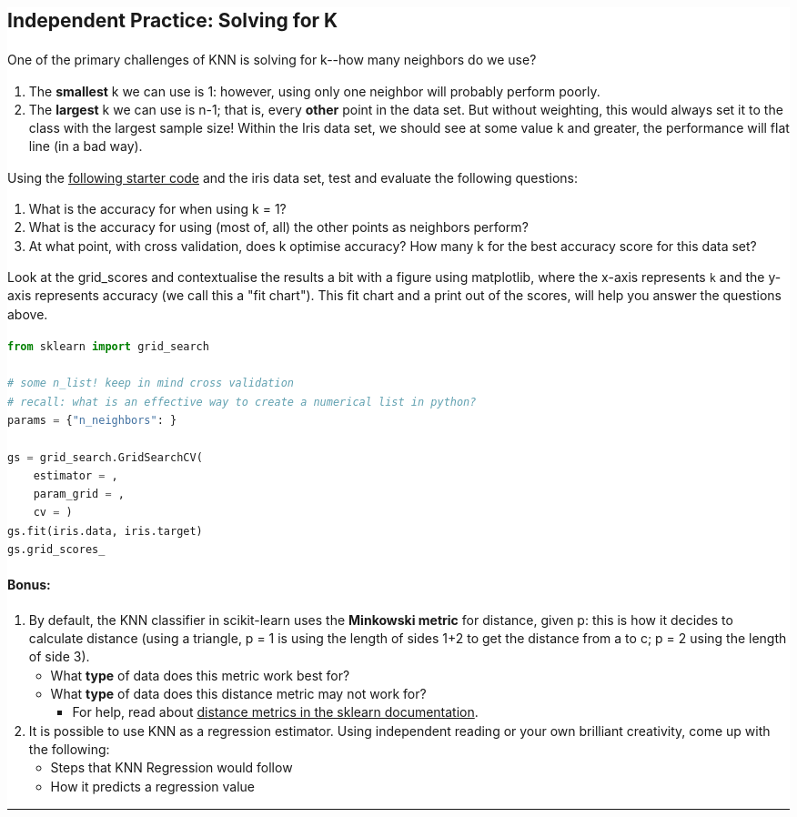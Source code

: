 <a name="ind-practice-knn"></a>
## Independent Practice: Solving for K

One of the primary challenges of KNN is solving for k--how many neighbors do we use?

1. The **smallest** k we can use is 1: however, using only one neighbor will probably perform poorly.
2. The **largest** k we can use is n-1; that is, every **other** point in the data set. But without weighting, this would always set it to the class with the largest sample size! Within the Iris data set, we should see at some value k and greater, the performance will flat line (in a bad way).

Using the [following starter code](./code/starter-code/starter-code-8.ipynb) and the iris data set, test and evaluate the following questions:

1. What is the accuracy for when using k = 1?
2. What is the accuracy for using (most of, all) the other points as neighbors perform?
3. At what point, with cross validation, does k optimise accuracy? How many k for the best accuracy score for this data set?

Look at the grid_scores and contextualise the results a bit with a figure using matplotlib, where the x-axis represents `k` and the y-axis represents accuracy (we call this a "fit chart"). This fit chart and a print out of the scores, will help you answer the questions above.

```python
from sklearn import grid_search

# some n_list! keep in mind cross validation
# recall: what is an effective way to create a numerical list in python?
params = {"n_neighbors": }

gs = grid_search.GridSearchCV(
    estimator = ,
    param_grid = ,
    cv = )
gs.fit(iris.data, iris.target)
gs.grid_scores_
```

#### Bonus:

1. By default, the KNN classifier in scikit-learn uses the **Minkowski metric** for distance, given p: this is how it decides to calculate distance (using a triangle, p = 1 is using the length of sides 1+2 to get the distance from a to c; p = 2 using the length of side 3).
    - What **type** of data does this metric work best for?
    - What **type** of data does this distance metric may not work for?
        - For help, read about [distance metrics in the sklearn documentation](http://scikit-learn.org/stable/modules/generated/sklearn.neighbors.DistanceMetric.html#sklearn.neighbors.DistanceMetric).
2. It is possible to use KNN as a regression estimator. Using independent reading or your own brilliant creativity, come up with the following:
    - Steps that KNN Regression would follow
    - How it predicts a regression value

---
